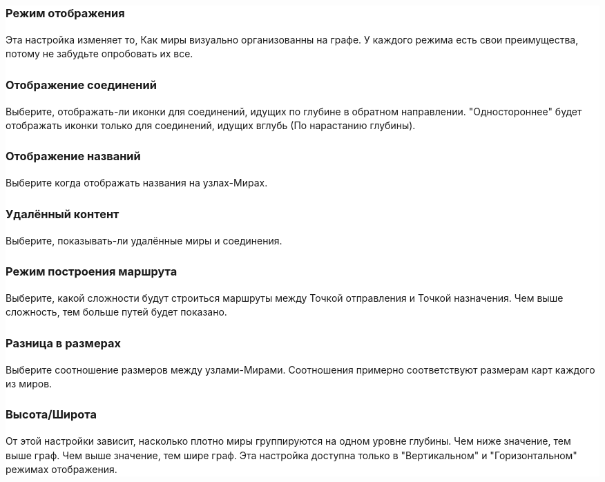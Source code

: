 ### Режим отображения

Эта настройка изменяет то, Как миры визуально организованны на графе. У каждого режима есть свои преимущества, потому не забудьте опробовать их все.

### Отображение соединений

Выберите, отображать-ли иконки для соединений, идущих по глубине в обратном направлении. "Одностороннее" будет отображать иконки только для соединений, идущих вглубь (По нарастанию глубины).

### Отображение названий

Выберите когда отображать названия на узлах-Мирах.

### Удалённый контент

Выберите, показывать-ли удалённые миры и соединения.

### Режим построения маршрута

Выберите, какой сложности будут строиться маршруты между Точкой отправления и Точкой назначения. Чем выше сложность, тем больше путей будет показано.

### Разница в размерах

Выберите соотношение размеров между узлами-Мирами. Соотношения примерно соответствуют размерам карт каждого из миров.

### Высота/Широта

От этой настройки зависит, насколько плотно миры группируются на одном уровне глубины. Чем ниже значение, тем выше граф. Чем выше значение, тем шире граф. Эта настройка доступна только в "Вертикальном" и "Горизонтальном" режимах отображения.
